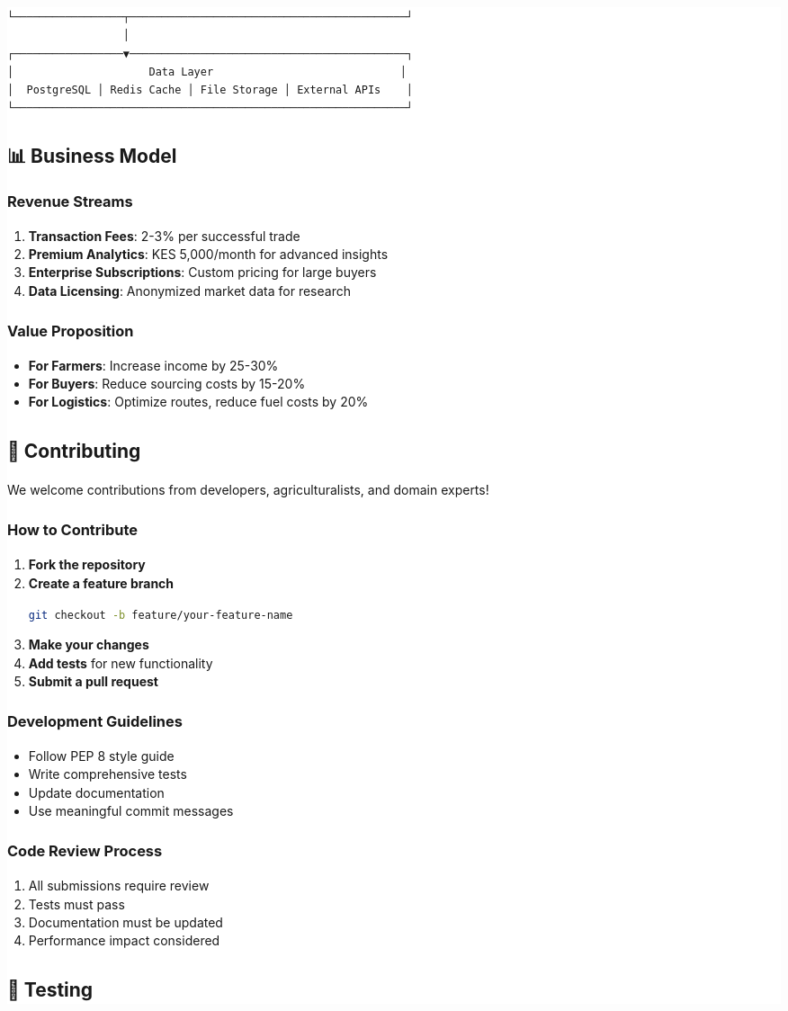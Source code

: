 ```
└─────────────────┬───────────────────────────────────────────┘
                  │
┌─────────────────▼───────────────────────────────────────────┐
│                     Data Layer                             │
│  PostgreSQL │ Redis Cache │ File Storage │ External APIs    │
└─────────────────────────────────────────────────────────────┘
```

## 📊 Business Model

### Revenue Streams
1. **Transaction Fees**: 2-3% per successful trade
2. **Premium Analytics**: KES 5,000/month for advanced insights
3. **Enterprise Subscriptions**: Custom pricing for large buyers
4. **Data Licensing**: Anonymized market data for research

### Value Proposition
- **For Farmers**: Increase income by 25-30%
- **For Buyers**: Reduce sourcing costs by 15-20%
- **For Logistics**: Optimize routes, reduce fuel costs by 20%

## 🤝 Contributing

We welcome contributions from developers, agriculturalists, and domain experts!

### How to Contribute
1. **Fork the repository**
2. **Create a feature branch**
   ```bash
   git checkout -b feature/your-feature-name
   ```
3. **Make your changes**
4. **Add tests** for new functionality
5. **Submit a pull request**

### Development Guidelines
- Follow PEP 8 style guide
- Write comprehensive tests
- Update documentation
- Use meaningful commit messages

### Code Review Process
1. All submissions require review
2. Tests must pass
3. Documentation must be updated
4. Performance impact considered

## 🧪 Testing

